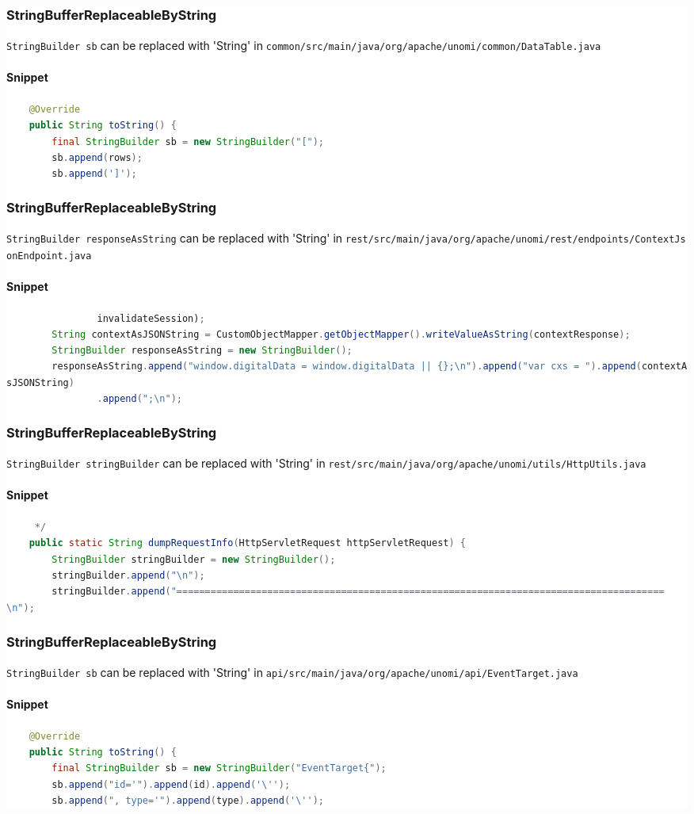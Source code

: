 ### StringBufferReplaceableByString
`StringBuilder sb` can be replaced with 'String'
in `common/src/main/java/org/apache/unomi/common/DataTable.java`
#### Snippet
```java
    @Override
    public String toString() {
        final StringBuilder sb = new StringBuilder("[");
        sb.append(rows);
        sb.append(']');
```

### StringBufferReplaceableByString
`StringBuilder responseAsString` can be replaced with 'String'
in `rest/src/main/java/org/apache/unomi/rest/endpoints/ContextJsonEndpoint.java`
#### Snippet
```java
                invalidateSession);
        String contextAsJSONString = CustomObjectMapper.getObjectMapper().writeValueAsString(contextResponse);
        StringBuilder responseAsString = new StringBuilder();
        responseAsString.append("window.digitalData = window.digitalData || {};\n").append("var cxs = ").append(contextAsJSONString)
                .append(";\n");
```

### StringBufferReplaceableByString
`StringBuilder stringBuilder` can be replaced with 'String'
in `rest/src/main/java/org/apache/unomi/utils/HttpUtils.java`
#### Snippet
```java
     */
    public static String dumpRequestInfo(HttpServletRequest httpServletRequest) {
        StringBuilder stringBuilder = new StringBuilder();
        stringBuilder.append("\n");
        stringBuilder.append("======================================================================================\n");
```

### StringBufferReplaceableByString
`StringBuilder sb` can be replaced with 'String'
in `api/src/main/java/org/apache/unomi/api/EventTarget.java`
#### Snippet
```java
    @Override
    public String toString() {
        final StringBuilder sb = new StringBuilder("EventTarget{");
        sb.append("id='").append(id).append('\'');
        sb.append(", type='").append(type).append('\'');
```
